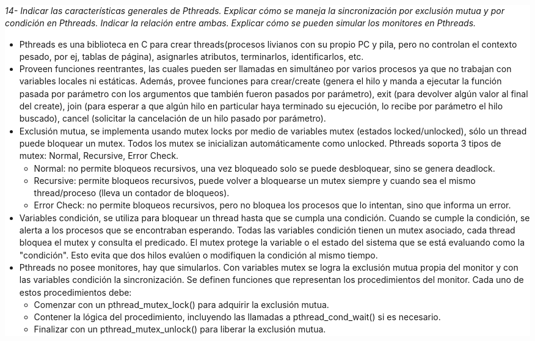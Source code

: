 *14- Indicar las características generales de Pthreads. Explicar cómo se maneja la sincronización por exclusión mutua y por condición en Pthreads. Indicar la relación entre ambas. Explicar cómo se pueden simular los monitores en Pthreads.*
- Pthreads es una biblioteca en C para crear threads(procesos livianos con su propio PC y pila, pero no controlan el contexto pesado, por ej, tablas de página), asignarles atributos, terminarlos, identificarlos, etc.
- Proveen funciones reentrantes, las cuales pueden ser llamadas en simultáneo por varios procesos ya que no trabajan con variables locales ni estáticas. Además, provee funciones para crear/create (genera el hilo y manda a ejecutar la función pasada por parámetro con los argumentos que también fueron pasados por parámetro), exit (para devolver algún valor al final del create), join (para esperar a que algún hilo en particular haya terminado su ejecución, lo recibe por parámetro el hilo buscado), cancel (solicitar la cancelación de un hilo pasado por parámetro). 
- Exclusión mutua, se implementa usando mutex locks por medio de variables mutex (estados locked/unlocked), sólo un thread puede bloquear un mutex. Todos los mutex se inicializan automáticamente como unlocked. Pthreads soporta 3 tipos de mutex: Normal, Recursive, Error Check.
	- Normal: no permite bloqueos recursivos, una vez bloqueado solo se puede desbloquear, sino se genera deadlock.
	- Recursive: permite bloqueos recursivos, puede volver a bloquearse un mutex siempre y cuando sea el mismo thread/proceso (lleva un contador de bloqueos).
	- Error Check: no permite bloqueos recursivos, pero no bloquea los procesos que lo intentan, sino que informa un error.
- Variables condición, se utiliza para bloquear un thread hasta que se cumpla una condición. Cuando se cumple la condición, se alerta a los procesos que se encontraban esperando. Todas las variables condición tienen un mutex asociado, cada thread bloquea el mutex y consulta el predicado. El mutex protege la variable o el estado del sistema que se está evaluando como la "condición". Esto evita que dos hilos evalúen o modifiquen la condición al mismo tiempo.
- Pthreads no posee monitores, hay que simularlos. Con variables mutex se logra la exclusión mutua propia del monitor y con las variables condición la sincronización. Se definen funciones que representan los procedimientos del monitor. Cada uno de estos procedimientos debe: 
	- Comenzar con un pthread_mutex_lock() para adquirir la exclusión mutua. 
	- Contener la lógica del procedimiento, incluyendo las llamadas a pthread_cond_wait() si es necesario. 
	- Finalizar con un pthread_mutex_unlock() para liberar la exclusión mutua.